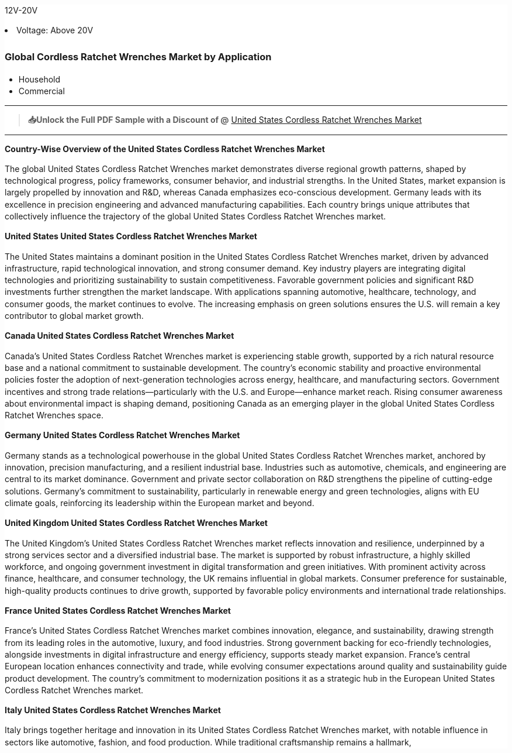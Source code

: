 12V-20V</li><li>Voltage: Above 20V</li></ul><h3>Global Cordless Ratchet Wrenches Market by Application</h3><ul><li>Household</li><li>Commercial</li></ul></p><hr /><blockquote><p><strong>📥Unlock the Full PDF Sample with a Discount of @</strong> <a href="https://www.marketresearchintellect.com/ask-for-discount/?rid=1042173&amp;utm_source=Github-April&amp;utm_medium=016">United States Cordless Ratchet Wrenches Market</a></p></blockquote><hr /><p class="" data-start="217" data-end="261"><strong data-start="217" data-end="261">Country-Wise Overview of the United States Cordless Ratchet Wrenches Market</strong></p><p class="" data-start="263" data-end="774">The global United States Cordless Ratchet Wrenches market demonstrates diverse regional growth patterns, shaped by technological progress, policy frameworks, consumer behavior, and industrial strengths. In the United States, market expansion is largely propelled by innovation and R&amp;D, whereas Canada emphasizes eco-conscious development. Germany leads with its excellence in precision engineering and advanced manufacturing capabilities. Each country brings unique attributes that collectively influence the trajectory of the global United States Cordless Ratchet Wrenches market.</p><p class="" data-start="776" data-end="1421"><strong data-start="776" data-end="805">United States United States Cordless Ratchet Wrenches Market</strong></p><p class="" data-start="776" data-end="1421">The United States maintains a dominant position in the United States Cordless Ratchet Wrenches market, driven by advanced infrastructure, rapid technological innovation, and strong consumer demand. Key industry players are integrating digital technologies and prioritizing sustainability to sustain competitiveness. Favorable government policies and significant R&amp;D investments further strengthen the market landscape. With applications spanning automotive, healthcare, technology, and consumer goods, the market continues to evolve. The increasing emphasis on green solutions ensures the U.S. will remain a key contributor to global market growth.</p><p class="" data-start="1423" data-end="2019"><strong data-start="1423" data-end="1445">Canada United States Cordless Ratchet Wrenches Market</strong></p><p class="" data-start="1423" data-end="2019">Canada&rsquo;s United States Cordless Ratchet Wrenches market is experiencing stable growth, supported by a rich natural resource base and a national commitment to sustainable development. The country&rsquo;s economic stability and proactive environmental policies foster the adoption of next-generation technologies across energy, healthcare, and manufacturing sectors. Government incentives and strong trade relations&mdash;particularly with the U.S. and Europe&mdash;enhance market reach. Rising consumer awareness about environmental impact is shaping demand, positioning Canada as an emerging player in the global United States Cordless Ratchet Wrenches space.</p><p class="" data-start="2021" data-end="2591"><strong data-start="2021" data-end="2044">Germany United States Cordless Ratchet Wrenches Market</strong></p><p class="" data-start="2021" data-end="2591">Germany stands as a technological powerhouse in the global United States Cordless Ratchet Wrenches market, anchored by innovation, precision manufacturing, and a resilient industrial base. Industries such as automotive, chemicals, and engineering are central to its market dominance. Government and private sector collaboration on R&amp;D strengthens the pipeline of cutting-edge solutions. Germany&rsquo;s commitment to sustainability, particularly in renewable energy and green technologies, aligns with EU climate goals, reinforcing its leadership within the European market and beyond.</p><p class="" data-start="2593" data-end="3221"><strong data-start="2593" data-end="2623">United Kingdom United States Cordless Ratchet Wrenches Market</strong></p><p class="" data-start="2593" data-end="3221">The United Kingdom&rsquo;s United States Cordless Ratchet Wrenches market reflects innovation and resilience, underpinned by a strong services sector and a diversified industrial base. The market is supported by robust infrastructure, a highly skilled workforce, and ongoing government investment in digital transformation and green initiatives. With prominent activity across finance, healthcare, and consumer technology, the UK remains influential in global markets. Consumer preference for sustainable, high-quality products continues to drive growth, supported by favorable policy environments and international trade relationships.</p><p class="" data-start="3223" data-end="3838"><strong data-start="3223" data-end="3245">France United States Cordless Ratchet Wrenches Market</strong></p><p class="" data-start="3223" data-end="3838">France&rsquo;s United States Cordless Ratchet Wrenches market combines innovation, elegance, and sustainability, drawing strength from its leading roles in the automotive, luxury, and food industries. Strong government backing for eco-friendly technologies, alongside investments in digital infrastructure and energy efficiency, supports steady market expansion. France&rsquo;s central European location enhances connectivity and trade, while evolving consumer expectations around quality and sustainability guide product development. The country&rsquo;s commitment to modernization positions it as a strategic hub in the European United States Cordless Ratchet Wrenches market.</p><p class="" data-start="3840" data-end="4422"><strong data-start="3840" data-end="3861">Italy United States Cordless Ratchet Wrenches Market</strong></p><p class="" data-start="3840" data-end="4422">Italy brings together heritage and innovation in its United States Cordless Ratchet Wrenches market, with notable influence in sectors like automotive, fashion, and food production. While traditional craftsmanship remains a hallmark,